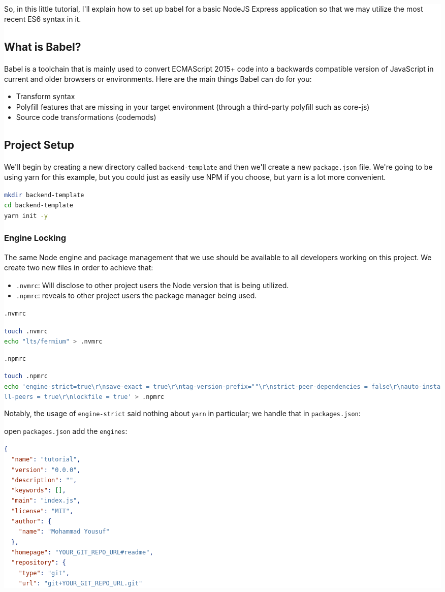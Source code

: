 So, in this little tutorial, I'll explain how to set up babel for a basic NodeJS Express application so that we may utilize the most recent ES6 syntax in it.

## What is Babel?

Babel is a toolchain that is mainly used to convert ECMAScript 2015+ code into a backwards compatible version of JavaScript in current and older browsers or environments. Here are the main things Babel can do for you:

- Transform syntax
- Polyfill features that are missing in your target environment (through a third-party polyfill such as core-js)
- Source code transformations (codemods)

## Project Setup

We'll begin by creating a new directory called `backend-template` and then we'll create a new `package.json` file. We're going to be using yarn for this example, but you could just as easily use NPM if you choose, but yarn is a lot more convenient.

```bash
mkdir backend-template
cd backend-template
yarn init -y
```

### Engine Locking

The same Node engine and package management that we use should be available to all developers working on this project. We create two new files in order to achieve that:

- `.nvmrc`: Will disclose to other project users the Node version that is being utilized.
- `.npmrc`: reveals to other project users the package manager being used.

`.nvmrc`

```bash
touch .nvmrc
echo "lts/fermium" > .nvmrc
```

`.npmrc`

```bash
touch .npmrc
echo 'engine-strict=true\r\nsave-exact = true\r\ntag-version-prefix=""\r\nstrict-peer-dependencies = false\r\nauto-install-peers = true\r\nlockfile = true' > .npmrc
```

Notably, the usage of `engine-strict` said nothing about `yarn` in particular; we handle that in `packages.json`:

open `packages.json` add the `engines`:

```json
{
  "name": "tutorial",
  "version": "0.0.0",
  "description": "",
  "keywords": [],
  "main": "index.js",
  "license": "MIT",
  "author": {
    "name": "Mohammad Yousuf"
  },
  "homepage": "YOUR_GIT_REPO_URL#readme",
  "repository": {
    "type": "git",
    "url": "git+YOUR_GIT_REPO_URL.git"
```